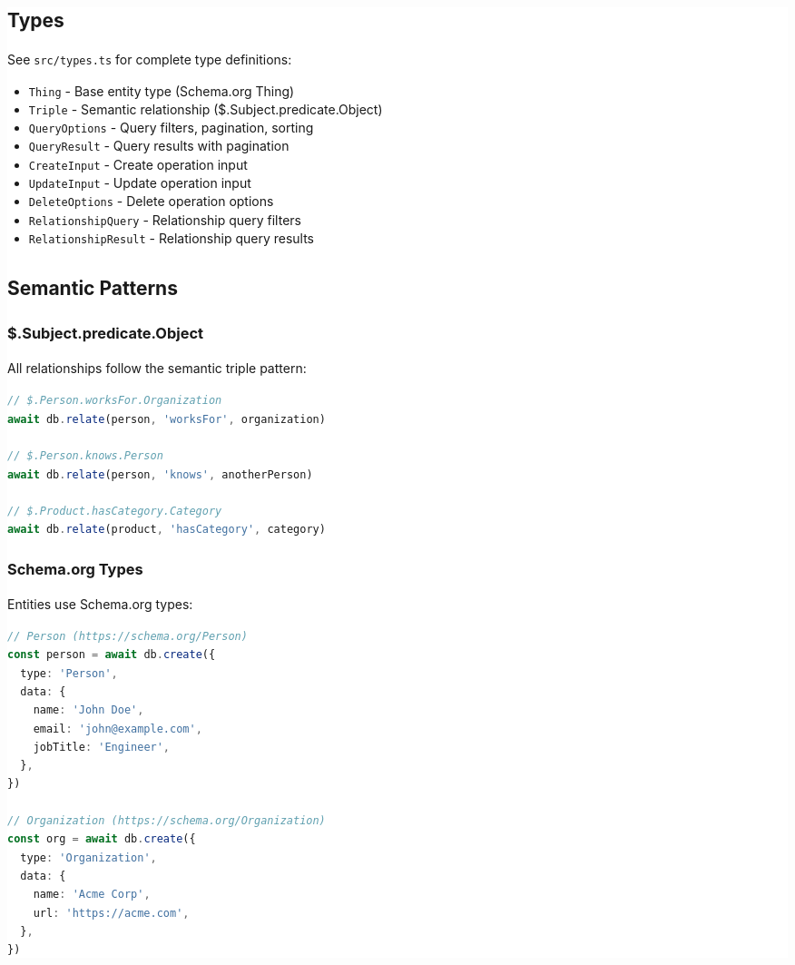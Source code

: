 ## Types

See `src/types.ts` for complete type definitions:

- `Thing` - Base entity type (Schema.org Thing)
- `Triple` - Semantic relationship ($.Subject.predicate.Object)
- `QueryOptions` - Query filters, pagination, sorting
- `QueryResult` - Query results with pagination
- `CreateInput` - Create operation input
- `UpdateInput` - Update operation input
- `DeleteOptions` - Delete operation options
- `RelationshipQuery` - Relationship query filters
- `RelationshipResult` - Relationship query results

## Semantic Patterns

### $.Subject.predicate.Object

All relationships follow the semantic triple pattern:

```typescript
// $.Person.worksFor.Organization
await db.relate(person, 'worksFor', organization)

// $.Person.knows.Person
await db.relate(person, 'knows', anotherPerson)

// $.Product.hasCategory.Category
await db.relate(product, 'hasCategory', category)
```

### Schema.org Types

Entities use Schema.org types:

```typescript
// Person (https://schema.org/Person)
const person = await db.create({
  type: 'Person',
  data: {
    name: 'John Doe',
    email: 'john@example.com',
    jobTitle: 'Engineer',
  },
})

// Organization (https://schema.org/Organization)
const org = await db.create({
  type: 'Organization',
  data: {
    name: 'Acme Corp',
    url: 'https://acme.com',
  },
})
```
